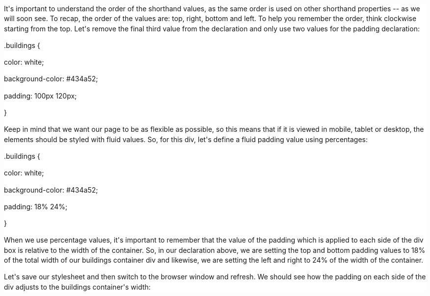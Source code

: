 It's important to understand the order of the shorthand values, as the
same order is used on other shorthand properties -- as we will soon see.
To recap, the order of the values are: top, right, bottom and left. To
help you remember the order, think clockwise starting from the top.
Let's remove the final third value from the declaration and only use two
values for the padding declaration:

.buildings {

color: white;

background-color: \#434a52;

padding: 100px 120px;

}

Keep in mind that we want our page to be as flexible as possible, so
this means that if it is viewed in mobile, tablet or desktop, the
elements should be styled with fluid values. So, for this div, let's
define a fluid padding value using percentages:

.buildings {

color: white;

background-color: \#434a52;

padding: 18% 24%;

}

When we use percentage values, it's important to remember that the value
of the padding which is applied to each side of the div box is relative
to the width of the container. So, in our declaration above, we are
setting the top and bottom padding values to 18% of the total width of
our buildings container div and likewise, we are setting the left and
right to 24% of the width of the container.

Let's save our stylesheet and then switch to the browser window and
refresh. We should see how the padding on each side of the div adjusts
to the buildings container's width:
